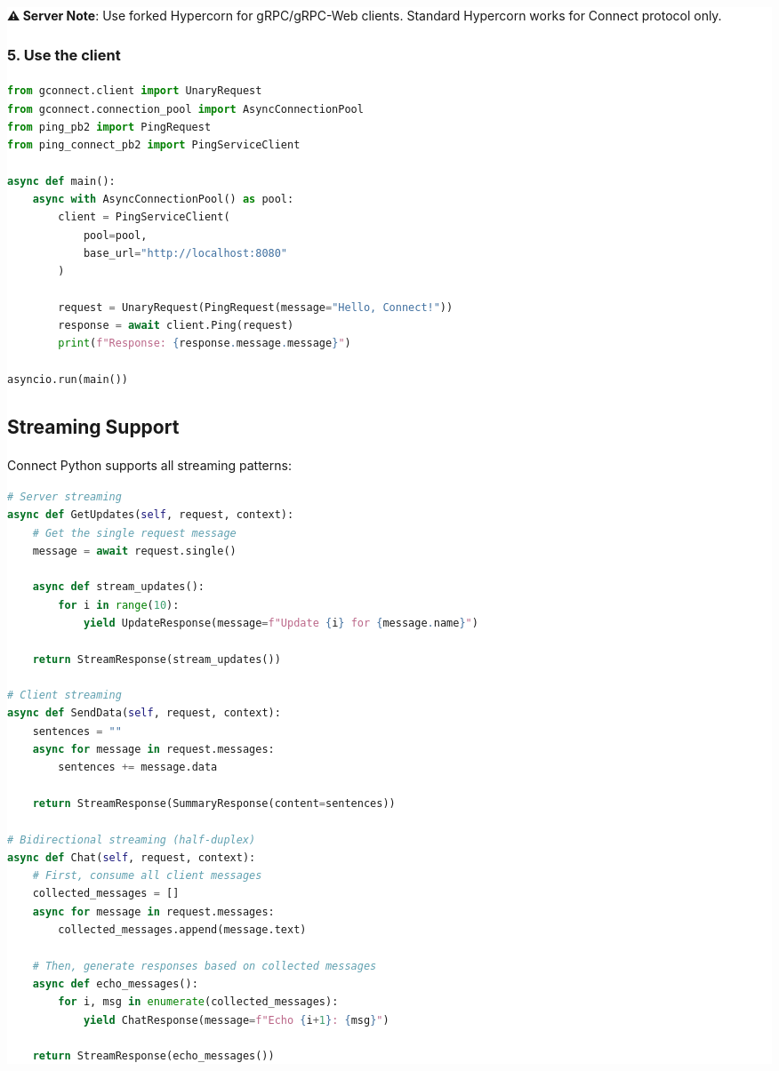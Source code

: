 **⚠️ Server Note**: Use forked Hypercorn for gRPC/gRPC-Web clients. Standard Hypercorn works for Connect protocol only.

### 5. Use the client

```python
from gconnect.client import UnaryRequest
from gconnect.connection_pool import AsyncConnectionPool
from ping_pb2 import PingRequest
from ping_connect_pb2 import PingServiceClient

async def main():
    async with AsyncConnectionPool() as pool:
        client = PingServiceClient(
            pool=pool,
            base_url="http://localhost:8080"
        )

        request = UnaryRequest(PingRequest(message="Hello, Connect!"))
        response = await client.Ping(request)
        print(f"Response: {response.message.message}")

asyncio.run(main())
```

## Streaming Support

Connect Python supports all streaming patterns:

```python
# Server streaming
async def GetUpdates(self, request, context):
    # Get the single request message
    message = await request.single()

    async def stream_updates():
        for i in range(10):
            yield UpdateResponse(message=f"Update {i} for {message.name}")

    return StreamResponse(stream_updates())

# Client streaming
async def SendData(self, request, context):
    sentences = ""
    async for message in request.messages:
        sentences += message.data

    return StreamResponse(SummaryResponse(content=sentences))

# Bidirectional streaming (half-duplex)
async def Chat(self, request, context):
    # First, consume all client messages
    collected_messages = []
    async for message in request.messages:
        collected_messages.append(message.text)

    # Then, generate responses based on collected messages
    async def echo_messages():
        for i, msg in enumerate(collected_messages):
            yield ChatResponse(message=f"Echo {i+1}: {msg}")

    return StreamResponse(echo_messages())
```
